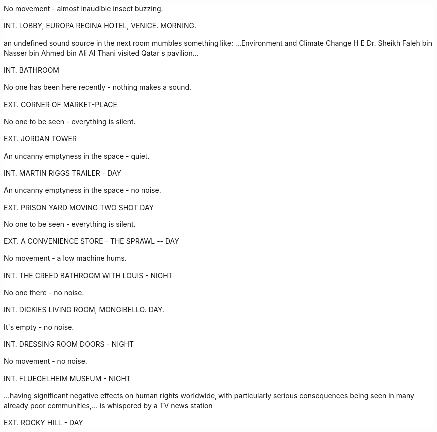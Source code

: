 No movement - almost inaudible insect buzzing.



INT. LOBBY, EUROPA REGINA HOTEL, VENICE. MORNING.

an undefined sound source in the next room mumbles something like: ...Environment and Climate Change H E Dr. Sheikh Faleh bin Nasser bin Ahmed bin Ali Al Thani visited Qatar s pavilion...


INT. BATHROOM

No one has been here recently - nothing makes a sound.



EXT. CORNER OF MARKET-PLACE

No one to be seen - everything is silent.



EXT. JORDAN TOWER

An uncanny emptyness in the space - quiet.



INT. MARTIN RIGGS TRAILER - DAY

An uncanny emptyness in the space - no noise.



EXT. PRISON YARD MOVING TWO SHOT DAY

No one to be seen - everything is silent.



EXT. A CONVENIENCE STORE - THE SPRAWL -- DAY

No movement - a low machine hums.



INT. THE CREED BATHROOM WITH LOUIS - NIGHT

No one there - no noise.



INT. DICKIES LIVING ROOM, MONGIBELLO. DAY.

It's empty - no noise.



INT. DRESSING ROOM DOORS - NIGHT

No movement - no noise.



INT. FLUEGELHEIM MUSEUM - NIGHT

...having significant negative effects on human rights worldwide, with particularly serious consequences being seen in many already poor communities,... is whispered by a TV news station 


EXT. ROCKY HILL - DAY
